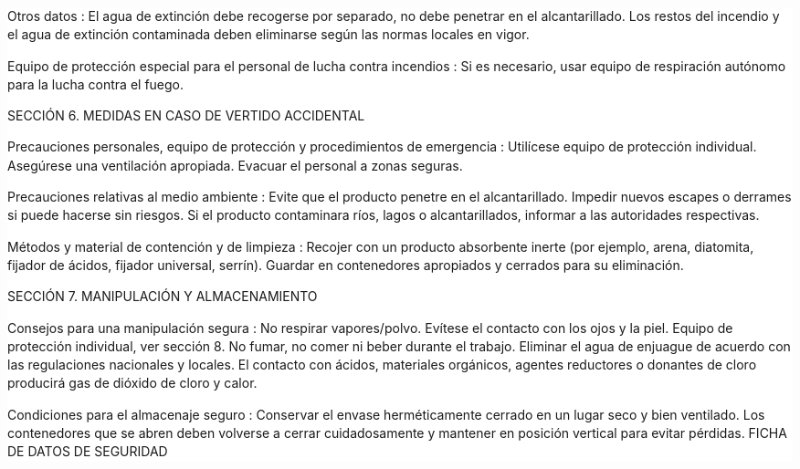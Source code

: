 Otros datos 
: El agua de extinción debe recogerse por separado, no debe 
penetrar en el alcantarillado. 
Los restos del incendio y el agua de extinción contaminada 
deben eliminarse según las normas locales en vigor. 
 
Equipo de protección 
especial para el personal de 
lucha contra incendios 
: Si es necesario, usar equipo de respiración autónomo para la 
lucha contra el fuego. 
 
 
SECCIÓN 6. MEDIDAS EN CASO DE VERTIDO ACCIDENTAL 
 
Precauciones personales, 
equipo de protección y 
procedimientos de 
emergencia 
: Utilícese equipo de protección individual. 
Asegúrese una ventilación apropiada. 
Evacuar el personal a zonas seguras. 
 
Precauciones relativas al 
medio ambiente 
: Evite que el producto penetre en el alcantarillado. 
Impedir nuevos escapes o derrames si puede hacerse sin 
riesgos. 
Si el producto contaminara ríos, lagos o alcantarillados, 
informar a las autoridades respectivas. 
 
Métodos y material de 
contención y de limpieza 
: Recojer con un producto absorbente inerte (por ejemplo, 
arena, diatomita, fijador de ácidos, fijador universal, serrín). 
Guardar en contenedores apropiados y cerrados para su 
eliminación. 
 
 
 
SECCIÓN 7. MANIPULACIÓN Y ALMACENAMIENTO 
 
Consejos para una 
manipulación segura 
: No respirar vapores/polvo. 
Evítese el contacto con los ojos y la piel. 
Equipo de protección individual, ver sección 8. 
No fumar, no comer ni beber durante el trabajo. 
Eliminar el agua de enjuague de acuerdo con las regulaciones 
nacionales y locales. 
El contacto con ácidos, materiales orgánicos, agentes 
reductores o donantes de cloro producirá gas de dióxido de 
cloro y calor. 
 
 
Condiciones para el 
almacenaje seguro 
: Conservar el envase herméticamente cerrado en un lugar 
seco y bien ventilado. 
Los contenedores que se abren deben volverse a cerrar 
cuidadosamente y mantener en posición vertical para evitar 
pérdidas. 
FICHA DE DATOS DE SEGURIDAD 
 